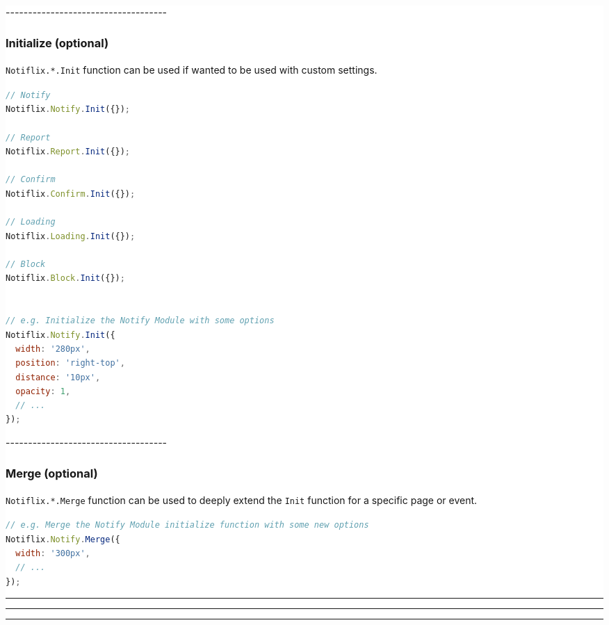 --_--_----_--_----_--_----_--_----_--_----_--_--


### Initialize (optional)

`Notiflix.*.Init` function can be used if wanted to be used with custom settings.

```js
// Notify
Notiflix.Notify.Init({});

// Report
Notiflix.Report.Init({});

// Confirm
Notiflix.Confirm.Init({});

// Loading
Notiflix.Loading.Init({});

// Block
Notiflix.Block.Init({});


// e.g. Initialize the Notify Module with some options
Notiflix.Notify.Init({
  width: '280px',
  position: 'right-top',
  distance: '10px',
  opacity: 1,
  // ...
});
```

--_--_----_--_----_--_----_--_----_--_----_--_--


### Merge (optional)

`Notiflix.*.Merge` function can be used to deeply extend the `Init` function for a specific page or event.

```js
// e.g. Merge the Notify Module initialize function with some new options
Notiflix.Notify.Merge({
  width: '300px',
  // ...
});
```


---------
---------
---------
